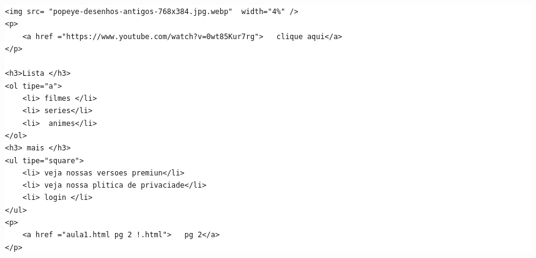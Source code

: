     <img src= "popeye-desenhos-antigos-768x384.jpg.webp"  width="4%" />
    <p>  
        <a href ="https://www.youtube.com/watch?v=0wt85Kur7rg">   clique aqui</a>
    </p>
    
    <h3>Lista </h3>
    <ol tipe="a"> 
        <li> filmes </li>
        <li> series</li>
        <li>  animes</li>
    </ol>
    <h3> mais </h3>
    <ul tipe="square"> 
        <li> veja nossas versoes premiun</li>
        <li> veja nossa plitica de privaciade</li>
        <li> login </li>
    </ul>
    <p>  
        <a href ="aula1.html pg 2 !.html">   pg 2</a>
    </p>
  </body>

</html>
